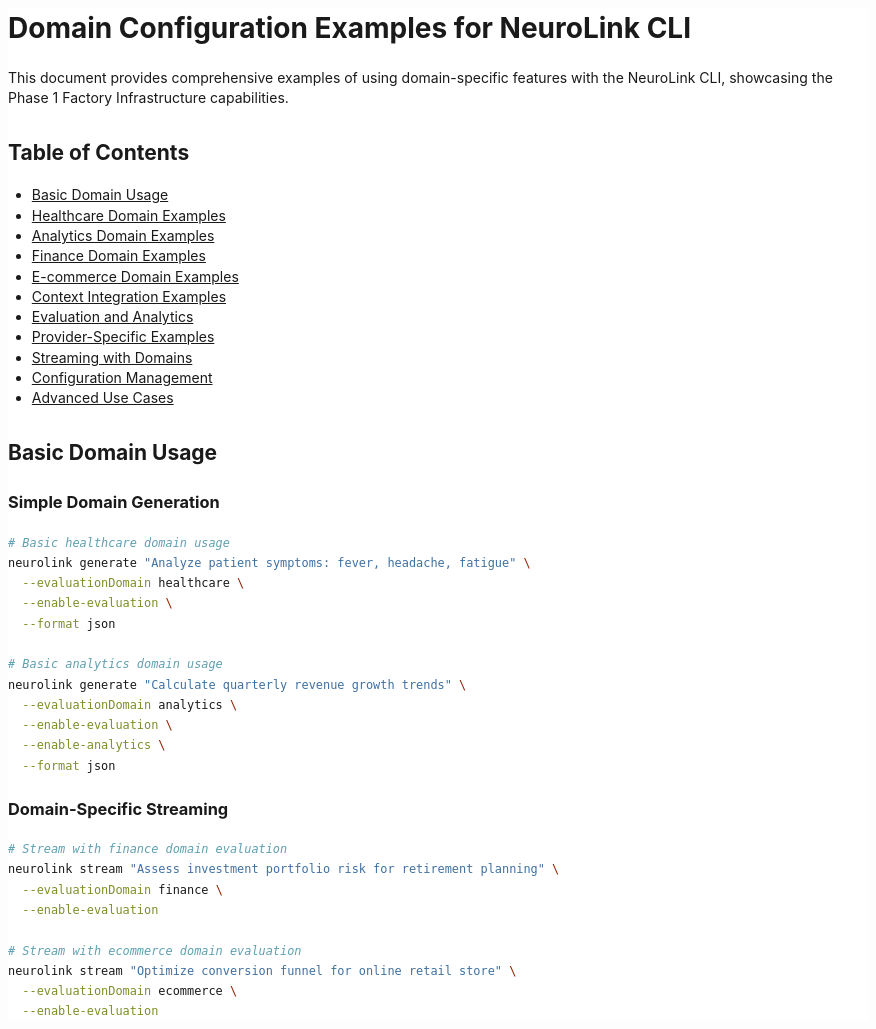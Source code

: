 # Domain Configuration Examples for NeuroLink CLI

This document provides comprehensive examples of using domain-specific features with the NeuroLink CLI, showcasing the Phase 1 Factory Infrastructure capabilities.

## Table of Contents

- [Basic Domain Usage](#basic-domain-usage)
- [Healthcare Domain Examples](#healthcare-domain-examples)
- [Analytics Domain Examples](#analytics-domain-examples)
- [Finance Domain Examples](#finance-domain-examples)
- [E-commerce Domain Examples](#e-commerce-domain-examples)
- [Context Integration Examples](#context-integration-examples)
- [Evaluation and Analytics](#evaluation-and-analytics)
- [Provider-Specific Examples](#provider-specific-examples)
- [Streaming with Domains](#streaming-with-domains)
- [Configuration Management](#configuration-management)
- [Advanced Use Cases](#advanced-use-cases)

## Basic Domain Usage

### Simple Domain Generation

```bash
# Basic healthcare domain usage
neurolink generate "Analyze patient symptoms: fever, headache, fatigue" \
  --evaluationDomain healthcare \
  --enable-evaluation \
  --format json

# Basic analytics domain usage
neurolink generate "Calculate quarterly revenue growth trends" \
  --evaluationDomain analytics \
  --enable-evaluation \
  --enable-analytics \
  --format json
```

### Domain-Specific Streaming

```bash
# Stream with finance domain evaluation
neurolink stream "Assess investment portfolio risk for retirement planning" \
  --evaluationDomain finance \
  --enable-evaluation

# Stream with ecommerce domain evaluation
neurolink stream "Optimize conversion funnel for online retail store" \
  --evaluationDomain ecommerce \
  --enable-evaluation
```
